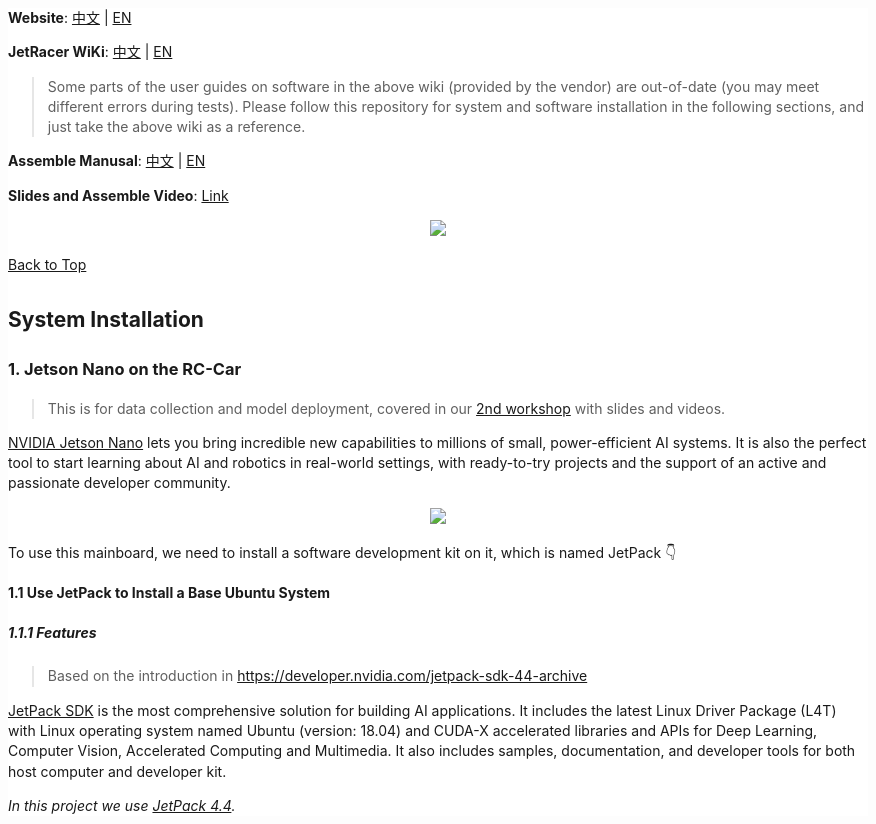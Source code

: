 **Website**: [中文](https://www.waveshare.net/shop/JetRacer-Pro-AI-Kit.htm) | [EN](https://www.waveshare.com/product/ai/robots/mobile-robots/jetracer-pro-ai-kit.htm) 

**JetRacer WiKi**: [中文](https://www.waveshare.net/wiki/JetRacer_Pro_AI_Kit) | [EN](https://www.waveshare.com/wiki/JetRacer_Pro_AI_Kit)

> Some parts of the user guides on software in the above wiki (provided by the vendor) are out-of-date (you may meet different errors during tests). Please follow this repository for system and software installation in the following sections, and just take the above wiki as a reference.

**Assemble Manusal**: [中文](images/Jetracer_pro_Assembly_CN.pdf) | [EN](images/Jetracer_pro_Assembly_EN.pdf) 

**Slides and Assemble Video**: [Link](https://sites.google.com/view/autorc-racing/workshops#h.2vgfpvidyayt)

<div align=center>
<img src=images/car_composing.gif width="65%">
</div>

[Back to Top](#table-of-contents)

## System Installation

### 1. Jetson Nano on the RC-Car 
> This is for data collection and model deployment, covered in our [2nd workshop](https://sites.google.com/view/autorc-racing/workshops?authuser=0#h.k8kmaurf4zv0) with slides and videos.

[NVIDIA Jetson Nano](https://www.nvidia.com/en-us/autonomous-machines/embedded-systems/jetson-nano/) lets you bring incredible new capabilities to millions of small, power-efficient AI systems. It is also the perfect tool to start learning about AI and robotics in real-world settings, with ready-to-try projects and the support of an active and passionate developer community. 

<div align=center>
<img src=images/jetson_nano.jpg width="50%">
</div>

To use this mainboard, we need to install a software development kit on it, which is named JetPack 👇

#### 1.1 Use JetPack to Install a Base Ubuntu System


##### 1.1.1 Features
> Based on the introduction in https://developer.nvidia.com/jetpack-sdk-44-archive

[JetPack SDK](https://developer.nvidia.com/jetpack-sdk-44-archivek) is the most comprehensive solution for building AI applications. It includes the latest Linux Driver Package (L4T) with Linux operating system named Ubuntu (version: 18.04) and CUDA-X accelerated libraries and APIs for Deep Learning, Computer Vision, Accelerated Computing and Multimedia. It also includes samples, documentation, and developer tools for both host computer and developer kit. 

*In this project we use [JetPack 4.4](https://developer.nvidia.com/jetson-nano-sd-card-image-44
).*
